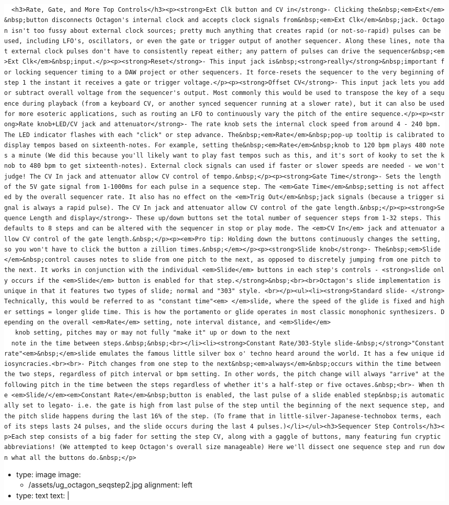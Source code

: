       <h3>Rate, Gate, and More Top Controls</h3><p><strong>Ext Clk button and CV in</strong>- Clicking the&nbsp;<em>Ext</em>&nbsp;button disconnects Octagon's internal clock and accepts clock signals from&nbsp;<em>Ext Clk</em>&nbsp;jack. Octagon isn't too fussy about external clock sources; pretty much anything that creates rapid (or not-so-rapid) pulses can be used, including LFO's, oscillators, or even the gate or trigger output of another sequencer. Along these lines, note that external clock pulses don't have to consistently repeat either; any pattern of pulses can drive the sequencer&nbsp;<em>Ext Clk</em>&nbsp;input.</p><p><strong>Reset</strong>- This input jack is&nbsp;<strong>really</strong>&nbsp;important for locking sequencer timing to a DAW project or other sequencers. It force-resets the sequencer to the very beginning of step 1 the instant it receives a gate or trigger voltage.</p><p><strong>Offset CV</strong>- This input jack lets you add or subtract overall voltage from the sequencer's output. Most commonly this would be used to transpose the key of a sequence during playback (from a keyboard CV, or another synced sequencer running at a slower rate), but it can also be used for more esoteric applications, such as routing an LFO to continuously vary the pitch of the entire sequence.</p><p><strong>Rate knob+LED/CV jack and attenuator</strong>- The rate knob sets the internal clock speed from around 4 - 240 bpm. The LED indicator flashes with each "click" or step advance. The&nbsp;<em>Rate</em>&nbsp;pop-up tooltip is calibrated to display tempos based on sixteenth-notes. For example, setting the&nbsp;<em>Rate</em>&nbsp;knob to 120 bpm plays 480 notes a minute (We did this because you'll likely want to play fast tempos such as this, and it's sort of kooky to set the knob to 480 bpm to get sixteenth-notes). External clock signals can used if faster or slower speeds are needed - we won't judge! The CV In jack and attenuator allow CV control of tempo.&nbsp;</p><p><strong>Gate Time</strong>- Sets the length of the 5V gate signal from 1-1000ms for each pulse in a sequence step. The <em>Gate Time</em>&nbsp;setting is not affected by the overall sequencer rate. It also has no effect on the <em>Trig Out</em>&nbsp;jack signals (because a trigger signal is always a rapid pulse). The CV In jack and attenuator allow CV control of the gate length.&nbsp;</p><p><strong>Sequence Length and display</strong>- These up/down buttons set the total number of sequencer steps from 1-32 steps. This defaults to 8 steps and can be altered with the sequencer in stop or play mode. The <em>CV In</em> jack and attenuator allow CV control of the gate length.&nbsp;</p><p><em>Pro tip: Holding down the buttons continuously changes the setting, so you won't have to click the button a zillion times.&nbsp;</em></p><p><strong>Slide knob</strong>- The&nbsp;<em>Slide</em>&nbsp;control causes notes to slide from one pitch to the next, as opposed to discretely jumping from one pitch to the next. It works in conjunction with the individual <em>Slide</em> buttons in each step's controls - <strong>slide only occurs if the <em>Slide</em> button is enabled for that step.</strong>&nbsp;<br><br>Octagon's slide implementation is unique in that it features two types of slide; normal and "303" style. <br></p><ul><li><strong>Standard slide- </strong>Technically, this would be referred to as "constant time"<em> </em>slide, where the speed of the glide is fixed and higher settings = longer glide time. This is how the portamento or glide operates in most classic monophonic synthesizers. Depending on the overall <em>Rate</em> setting, note interval distance, and <em>Slide</em>
       knob setting, pitches may or may not fully "make it" up or down to the next
      note in the time between steps.&nbsp;&nbsp;<br></li><li><strong>Constant Rate/303-Style slide-&nbsp;</strong>"Constant rate"<em>&nbsp;</em>slide emulates the famous little silver box o' techno heard around the world. It has a few unique idiosyncracies.<br><br>- Pitch changes from one step to the next&nbsp;<em>always</em>&nbsp;occurs within the time between the two steps, regardless of pitch interval or bpm setting. In other words, the pitch change will always "arrive" at the following pitch in the time between the steps regardless of whether it's a half-step or five octaves.&nbsp;<br>- When the <em>Slide/</em><em>Constant Rate</em>&nbsp;button is enabled, the last pulse of a slide enabled step&nbsp;is automatically set to legato- i.e. the gate is high from last pulse of the step until the beginning of the next sequence step, and the pitch slide happens during the last 16% of the step. (To frame that in little-silver-Japanese-technobox terms, each of its steps lasts 24 pulses, and the slide occurs during the last 4 pulses.)</li></ul><h3>Sequencer Step Controls</h3><p>Each step consists of a big fader for setting the step CV, along with a gaggle of buttons, many featuring fun cryptic abbreviations! (We attempted to keep Octagon's overall size manageable) Here we'll dissect one sequence step and run down what all the buttons do.&nbsp;</p>
  -
    type: image
    image:
      - /assets/ug_octagon_seqstep2.jpg
    alignment: left
  -
    type: text
    text: |